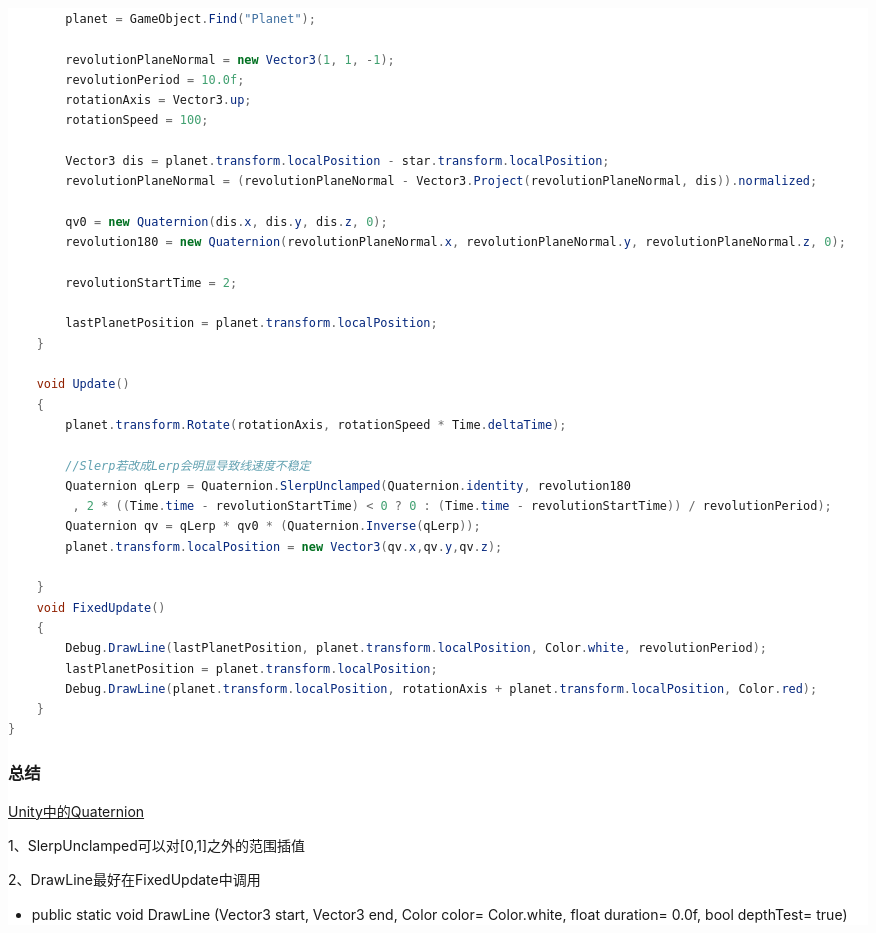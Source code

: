 ```C#
        planet = GameObject.Find("Planet");

        revolutionPlaneNormal = new Vector3(1, 1, -1);
        revolutionPeriod = 10.0f;
        rotationAxis = Vector3.up;
        rotationSpeed = 100;

        Vector3 dis = planet.transform.localPosition - star.transform.localPosition;
        revolutionPlaneNormal = (revolutionPlaneNormal - Vector3.Project(revolutionPlaneNormal, dis)).normalized;

        qv0 = new Quaternion(dis.x, dis.y, dis.z, 0);
        revolution180 = new Quaternion(revolutionPlaneNormal.x, revolutionPlaneNormal.y, revolutionPlaneNormal.z, 0);

        revolutionStartTime = 2;

        lastPlanetPosition = planet.transform.localPosition;
    }

    void Update()
    {
        planet.transform.Rotate(rotationAxis, rotationSpeed * Time.deltaTime);

        //Slerp若改成Lerp会明显导致线速度不稳定
        Quaternion qLerp = Quaternion.SlerpUnclamped(Quaternion.identity, revolution180
         , 2 * ((Time.time - revolutionStartTime) < 0 ? 0 : (Time.time - revolutionStartTime)) / revolutionPeriod);
        Quaternion qv = qLerp * qv0 * (Quaternion.Inverse(qLerp));
        planet.transform.localPosition = new Vector3(qv.x,qv.y,qv.z);

    }
    void FixedUpdate()
    {
        Debug.DrawLine(lastPlanetPosition, planet.transform.localPosition, Color.white, revolutionPeriod);
        lastPlanetPosition = planet.transform.localPosition;
        Debug.DrawLine(planet.transform.localPosition, rotationAxis + planet.transform.localPosition, Color.red);
    }
}

```
### 总结

[Unity中的Quaternion](#unity中的quaternion)

1、SlerpUnclamped可以对[0,1]之外的范围插值

2、DrawLine最好在FixedUpdate中调用

- public static void DrawLine (Vector3 start, Vector3 end, Color color= Color.white, float duration= 0.0f, bool depthTest= true)
